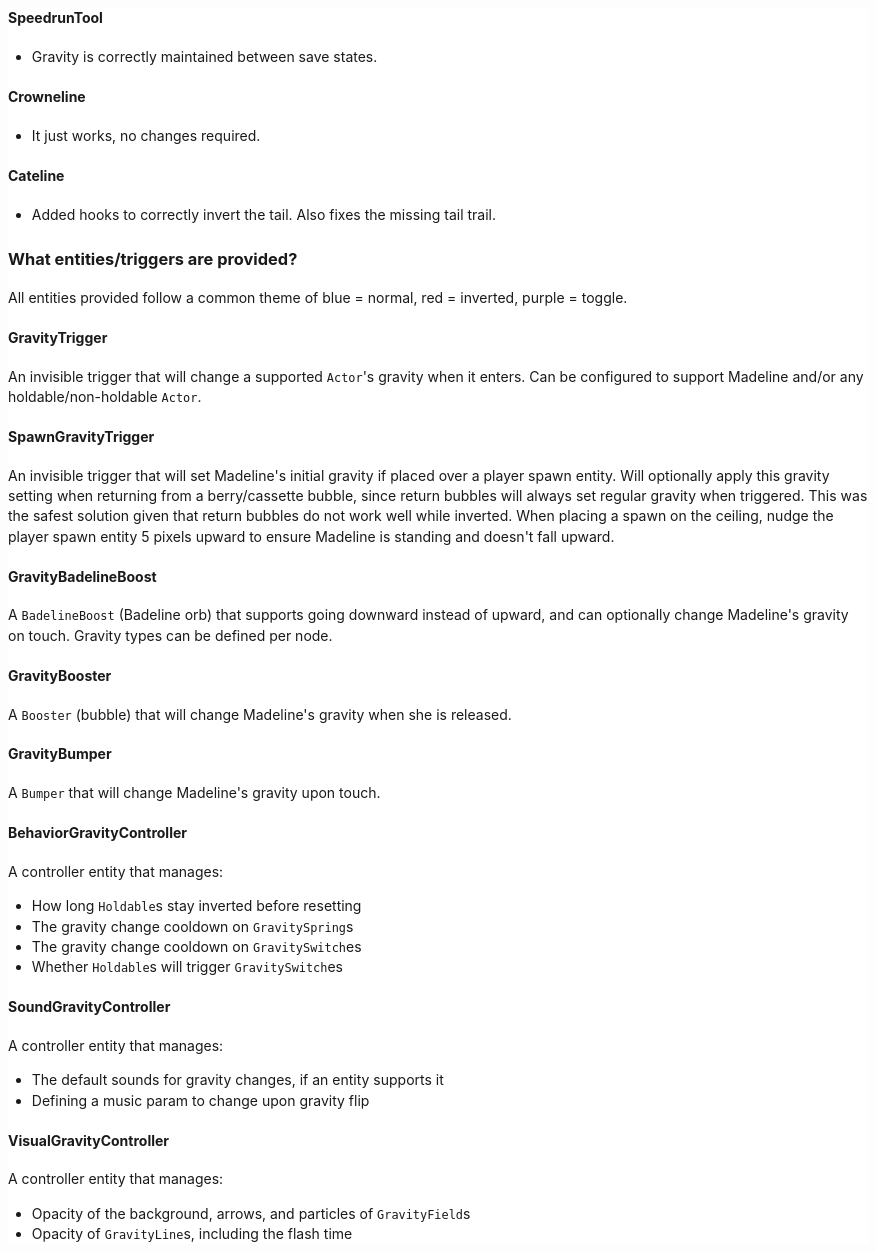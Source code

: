 #### SpeedrunTool
* Gravity is correctly maintained between save states.

#### Crowneline
* It just works, no changes required.

#### Cateline
* Added hooks to correctly invert the tail.  Also fixes the missing tail trail.

### What entities/triggers are provided?

All entities provided follow a common theme of blue = normal, red = inverted, purple = toggle.

#### GravityTrigger
An invisible trigger that will change a supported `Actor`'s gravity when it enters.
Can be configured to support Madeline and/or any holdable/non-holdable `Actor`.

#### SpawnGravityTrigger
An invisible trigger that will set Madeline's initial gravity if placed over a player spawn entity.
Will optionally apply this gravity setting when returning from a berry/cassette bubble,
since return bubbles will always set regular gravity when triggered.
This was the safest solution given that return bubbles do not work well while inverted.
When placing a spawn on the ceiling, nudge the player spawn entity 5 pixels upward to ensure Madeline is standing and doesn't fall upward.

#### GravityBadelineBoost
A `BadelineBoost` (Badeline orb) that supports going downward instead of upward, and can optionally change
Madeline's gravity on touch.  Gravity types can be defined per node.

#### GravityBooster
A `Booster` (bubble) that will change Madeline's gravity when she is released.

#### GravityBumper
A `Bumper` that will change Madeline's gravity upon touch.

#### BehaviorGravityController
A controller entity that manages:
* How long `Holdable`s stay inverted before resetting
* The gravity change cooldown on `GravitySpring`s
* The gravity change cooldown on `GravitySwitch`es
* Whether `Holdable`s will trigger `GravitySwitch`es
 
#### SoundGravityController
A controller entity that manages:
* The default sounds for gravity changes, if an entity supports it
* Defining a music param to change upon gravity flip

#### VisualGravityController
A controller entity that manages:
* Opacity of the background, arrows, and particles of `GravityField`s
* Opacity of `GravityLine`s, including the flash time
